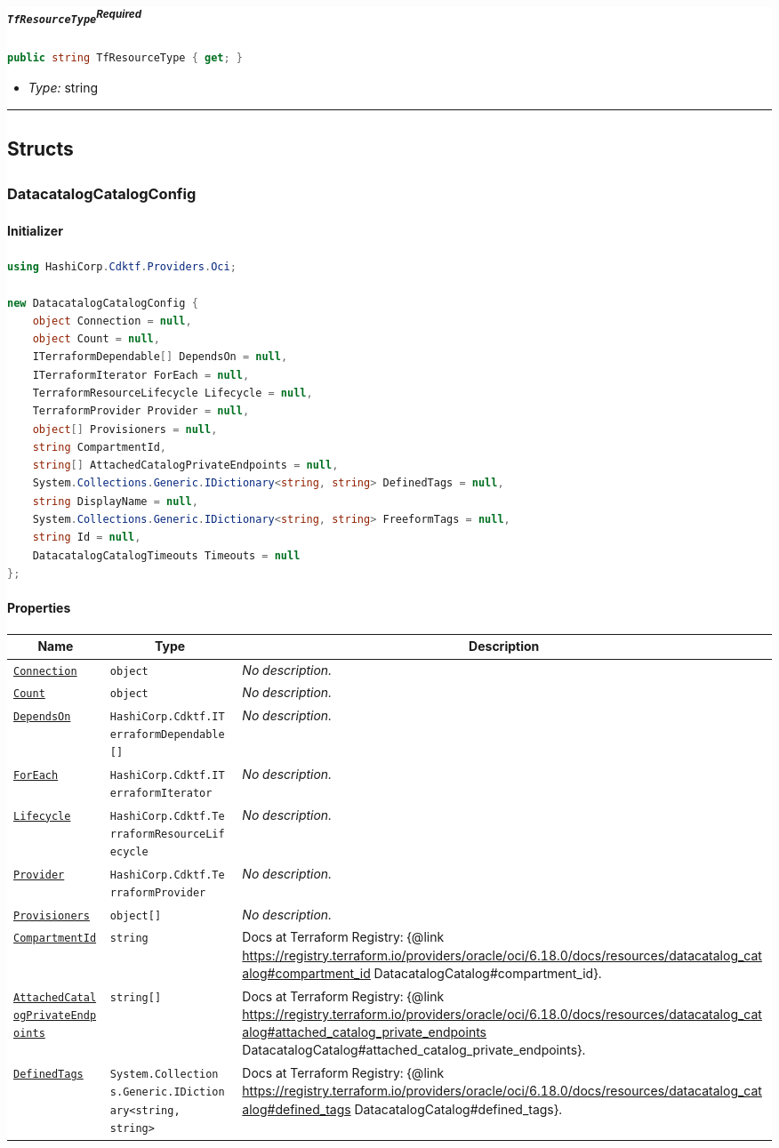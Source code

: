 
##### `TfResourceType`<sup>Required</sup> <a name="TfResourceType" id="rhizo-co-terraform-provider-oci.datacatalogCatalog.DatacatalogCatalog.property.tfResourceType"></a>

```csharp
public string TfResourceType { get; }
```

- *Type:* string

---

## Structs <a name="Structs" id="Structs"></a>

### DatacatalogCatalogConfig <a name="DatacatalogCatalogConfig" id="rhizo-co-terraform-provider-oci.datacatalogCatalog.DatacatalogCatalogConfig"></a>

#### Initializer <a name="Initializer" id="rhizo-co-terraform-provider-oci.datacatalogCatalog.DatacatalogCatalogConfig.Initializer"></a>

```csharp
using HashiCorp.Cdktf.Providers.Oci;

new DatacatalogCatalogConfig {
    object Connection = null,
    object Count = null,
    ITerraformDependable[] DependsOn = null,
    ITerraformIterator ForEach = null,
    TerraformResourceLifecycle Lifecycle = null,
    TerraformProvider Provider = null,
    object[] Provisioners = null,
    string CompartmentId,
    string[] AttachedCatalogPrivateEndpoints = null,
    System.Collections.Generic.IDictionary<string, string> DefinedTags = null,
    string DisplayName = null,
    System.Collections.Generic.IDictionary<string, string> FreeformTags = null,
    string Id = null,
    DatacatalogCatalogTimeouts Timeouts = null
};
```

#### Properties <a name="Properties" id="Properties"></a>

| **Name** | **Type** | **Description** |
| --- | --- | --- |
| <code><a href="#rhizo-co-terraform-provider-oci.datacatalogCatalog.DatacatalogCatalogConfig.property.connection">Connection</a></code> | <code>object</code> | *No description.* |
| <code><a href="#rhizo-co-terraform-provider-oci.datacatalogCatalog.DatacatalogCatalogConfig.property.count">Count</a></code> | <code>object</code> | *No description.* |
| <code><a href="#rhizo-co-terraform-provider-oci.datacatalogCatalog.DatacatalogCatalogConfig.property.dependsOn">DependsOn</a></code> | <code>HashiCorp.Cdktf.ITerraformDependable[]</code> | *No description.* |
| <code><a href="#rhizo-co-terraform-provider-oci.datacatalogCatalog.DatacatalogCatalogConfig.property.forEach">ForEach</a></code> | <code>HashiCorp.Cdktf.ITerraformIterator</code> | *No description.* |
| <code><a href="#rhizo-co-terraform-provider-oci.datacatalogCatalog.DatacatalogCatalogConfig.property.lifecycle">Lifecycle</a></code> | <code>HashiCorp.Cdktf.TerraformResourceLifecycle</code> | *No description.* |
| <code><a href="#rhizo-co-terraform-provider-oci.datacatalogCatalog.DatacatalogCatalogConfig.property.provider">Provider</a></code> | <code>HashiCorp.Cdktf.TerraformProvider</code> | *No description.* |
| <code><a href="#rhizo-co-terraform-provider-oci.datacatalogCatalog.DatacatalogCatalogConfig.property.provisioners">Provisioners</a></code> | <code>object[]</code> | *No description.* |
| <code><a href="#rhizo-co-terraform-provider-oci.datacatalogCatalog.DatacatalogCatalogConfig.property.compartmentId">CompartmentId</a></code> | <code>string</code> | Docs at Terraform Registry: {@link https://registry.terraform.io/providers/oracle/oci/6.18.0/docs/resources/datacatalog_catalog#compartment_id DatacatalogCatalog#compartment_id}. |
| <code><a href="#rhizo-co-terraform-provider-oci.datacatalogCatalog.DatacatalogCatalogConfig.property.attachedCatalogPrivateEndpoints">AttachedCatalogPrivateEndpoints</a></code> | <code>string[]</code> | Docs at Terraform Registry: {@link https://registry.terraform.io/providers/oracle/oci/6.18.0/docs/resources/datacatalog_catalog#attached_catalog_private_endpoints DatacatalogCatalog#attached_catalog_private_endpoints}. |
| <code><a href="#rhizo-co-terraform-provider-oci.datacatalogCatalog.DatacatalogCatalogConfig.property.definedTags">DefinedTags</a></code> | <code>System.Collections.Generic.IDictionary<string, string></code> | Docs at Terraform Registry: {@link https://registry.terraform.io/providers/oracle/oci/6.18.0/docs/resources/datacatalog_catalog#defined_tags DatacatalogCatalog#defined_tags}. |